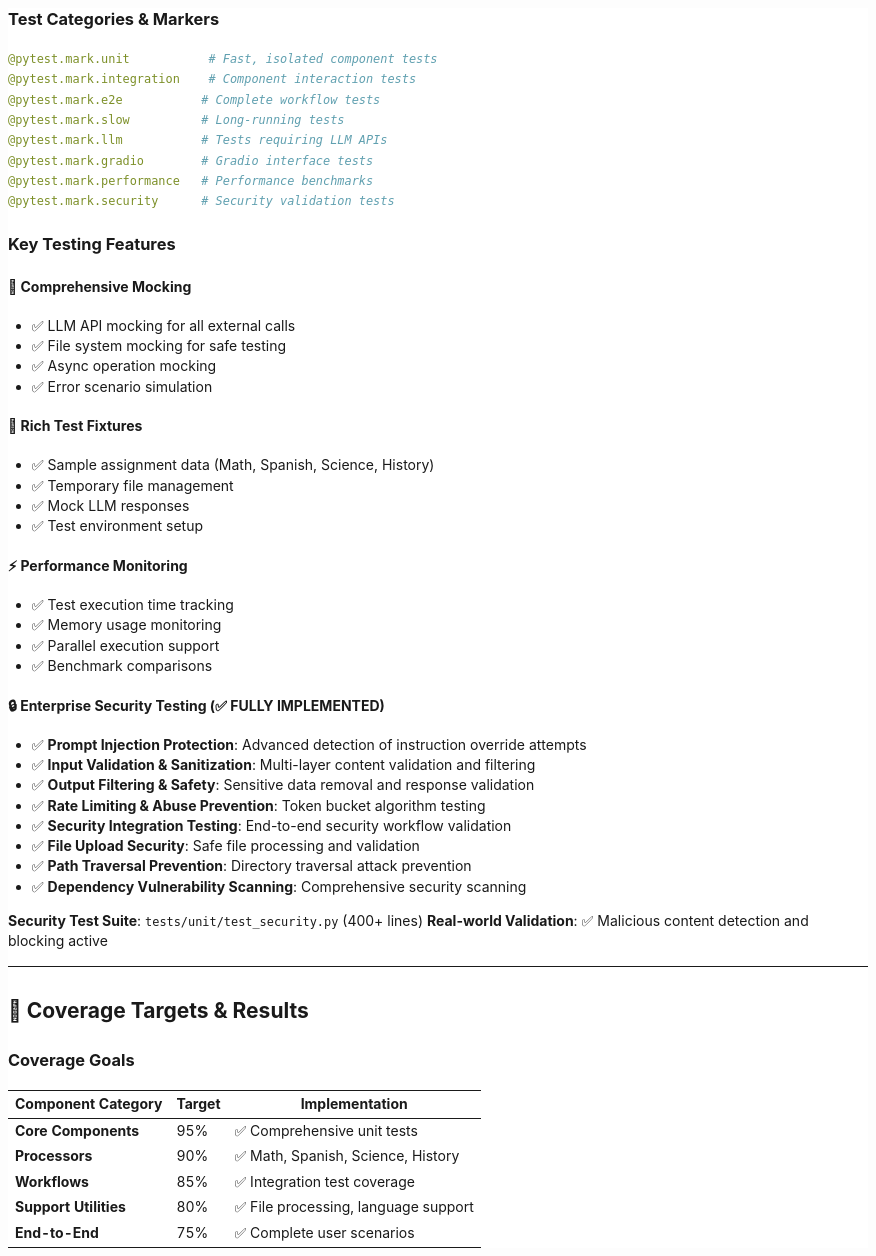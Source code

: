 ### **Test Categories & Markers**

```python
@pytest.mark.unit           # Fast, isolated component tests
@pytest.mark.integration    # Component interaction tests
@pytest.mark.e2e           # Complete workflow tests
@pytest.mark.slow          # Long-running tests
@pytest.mark.llm           # Tests requiring LLM APIs
@pytest.mark.gradio        # Gradio interface tests
@pytest.mark.performance   # Performance benchmarks
@pytest.mark.security      # Security validation tests
```

### **Key Testing Features**

#### **🔄 Comprehensive Mocking**
- ✅ LLM API mocking for all external calls
- ✅ File system mocking for safe testing
- ✅ Async operation mocking
- ✅ Error scenario simulation

#### **📁 Rich Test Fixtures**
- ✅ Sample assignment data (Math, Spanish, Science, History)
- ✅ Temporary file management
- ✅ Mock LLM responses
- ✅ Test environment setup

#### **⚡ Performance Monitoring**
- ✅ Test execution time tracking
- ✅ Memory usage monitoring
- ✅ Parallel execution support
- ✅ Benchmark comparisons

#### **🔒 Enterprise Security Testing** (✅ **FULLY IMPLEMENTED**)
- ✅ **Prompt Injection Protection**: Advanced detection of instruction override attempts
- ✅ **Input Validation & Sanitization**: Multi-layer content validation and filtering
- ✅ **Output Filtering & Safety**: Sensitive data removal and response validation
- ✅ **Rate Limiting & Abuse Prevention**: Token bucket algorithm testing
- ✅ **Security Integration Testing**: End-to-end security workflow validation
- ✅ **File Upload Security**: Safe file processing and validation
- ✅ **Path Traversal Prevention**: Directory traversal attack prevention
- ✅ **Dependency Vulnerability Scanning**: Comprehensive security scanning

**Security Test Suite**: `tests/unit/test_security.py` (400+ lines)
**Real-world Validation**: ✅ Malicious content detection and blocking active

---

## 🎯 **Coverage Targets & Results**

### **Coverage Goals**
| Component Category | Target | Implementation |
|--------------------|---------|----------------|
| **Core Components** | 95% | ✅ Comprehensive unit tests |
| **Processors** | 90% | ✅ Math, Spanish, Science, History |
| **Workflows** | 85% | ✅ Integration test coverage |
| **Support Utilities** | 80% | ✅ File processing, language support |
| **End-to-End** | 75% | ✅ Complete user scenarios |
